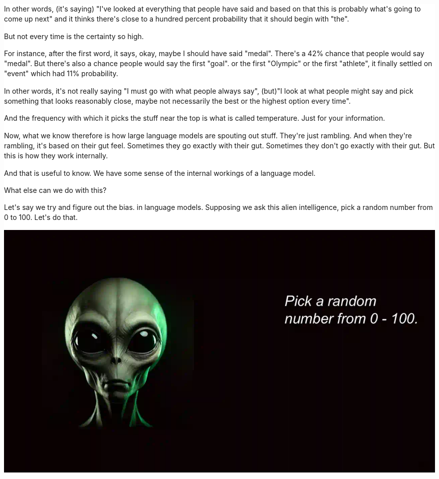 In other words, (it's saying) "I've looked at everything that people have said and based on that this is probably
what's going to come up next" and it thinks there's close to a hundred percent probability that
it should begin with "the".

But not every time is the certainty so high.

For instance, after the first word, it says, okay, maybe I should have said "medal".
There's a 42% chance that people would say "medal".
But there's also a chance people would say the first "goal".
or the first "Olympic" or the first "athlete", it finally settled on "event" which had 11% probability.

In other words, it's not really saying "I must go with what people always say", (but)"I look at what
people might say and pick something that looks reasonably close, maybe not necessarily the best
or the highest option every time".

And the frequency with which it picks the stuff near the top is what is called temperature. Just for your information.

Now, what we know therefore is how large language models are spouting out stuff.
They're just rambling.
And when they're rambling, it's based on their gut feel.
Sometimes they go exactly with their gut.
Sometimes they don't go exactly with their gut.
But this is how they work internally.

And that is useful to know.
We have some sense of the internal workings of a language model.

What else can we do with this?

Let's say we try and figure out the bias.
in language models. Supposing we ask this alien intelligence, pick a random number from
0 to 100. Let's do that.

![Slide 6](06.webp)
